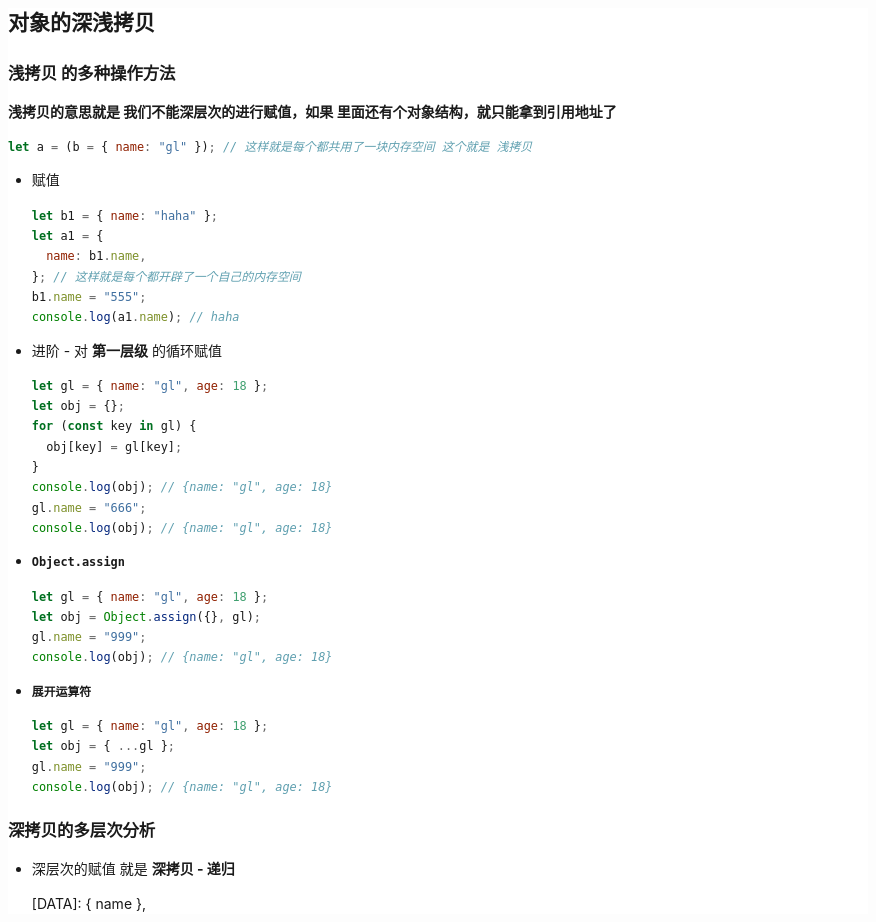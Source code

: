 
## 对象的深浅拷贝

### 浅拷贝 的多种操作方法

**浅拷贝的意思就是 我们不能深层次的进行赋值，如果 里面还有个对象结构，就只能拿到引用地址了**

```js
let a = (b = { name: "gl" }); // 这样就是每个都共用了一块内存空间 这个就是 浅拷贝
```

- 赋值

  ```js
  let b1 = { name: "haha" };
  let a1 = {
    name: b1.name,
  }; // 这样就是每个都开辟了一个自己的内存空间
  b1.name = "555";
  console.log(a1.name); // haha
  ```

- 进阶 - 对 **第一层级** 的循环赋值

  ```js
  let gl = { name: "gl", age: 18 };
  let obj = {};
  for (const key in gl) {
    obj[key] = gl[key];
  }
  console.log(obj); // {name: "gl", age: 18}
  gl.name = "666";
  console.log(obj); // {name: "gl", age: 18}
  ```

- **`Object.assign`**

  ```js
  let gl = { name: "gl", age: 18 };
  let obj = Object.assign({}, gl);
  gl.name = "999";
  console.log(obj); // {name: "gl", age: 18}
  ```

- **`展开运算符`**

  ```js
  let gl = { name: "gl", age: 18 };
  let obj = { ...gl };
  gl.name = "999";
  console.log(obj); // {name: "gl", age: 18}
  ```

### 深拷贝的多层次分析

- 深层次的赋值 就是 **深拷贝 - 递归**


  [DATA]: { name },